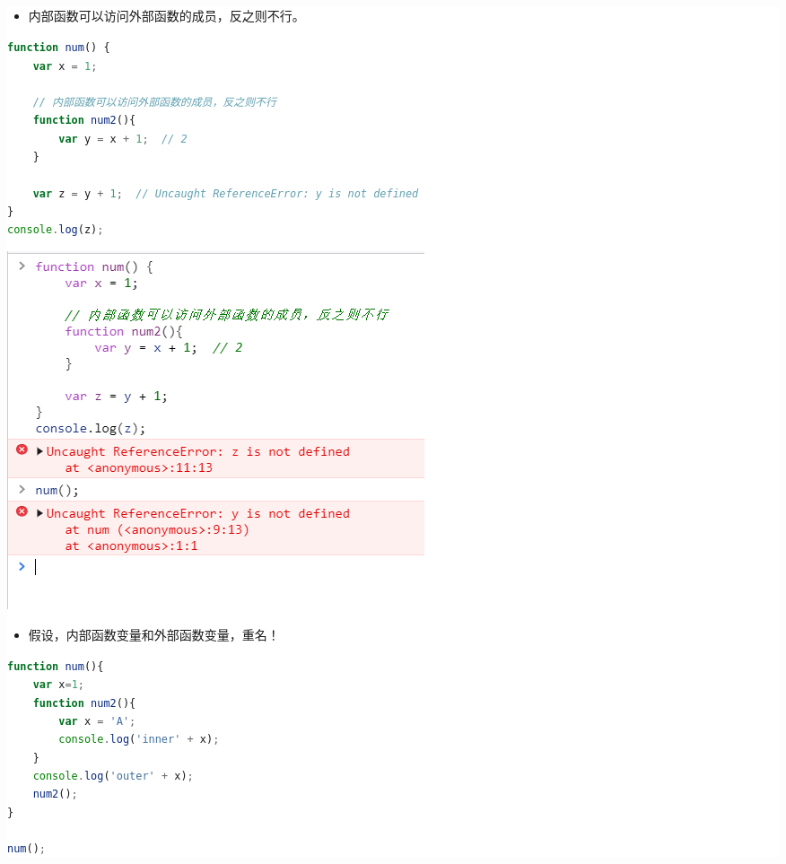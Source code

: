 
- 内部函数可以访问外部函数的成员，反之则不行。

```js
function num() {
    var x = 1;

    // 内部函数可以访问外部函数的成员，反之则不行
    function num2(){
        var y = x + 1;  // 2
    }

    var z = y + 1;  // Uncaught ReferenceError: y is not defined
}
console.log(z);
```

![image-20210709095442144](img/JavaScript/image-20210709095442144.png)

- 假设，内部函数变量和外部函数变量，重名！

```js
function num(){
    var x=1;
    function num2(){
        var x = 'A';
        console.log('inner' + x);
    }
    console.log('outer' + x);
    num2();
}

num();
```
